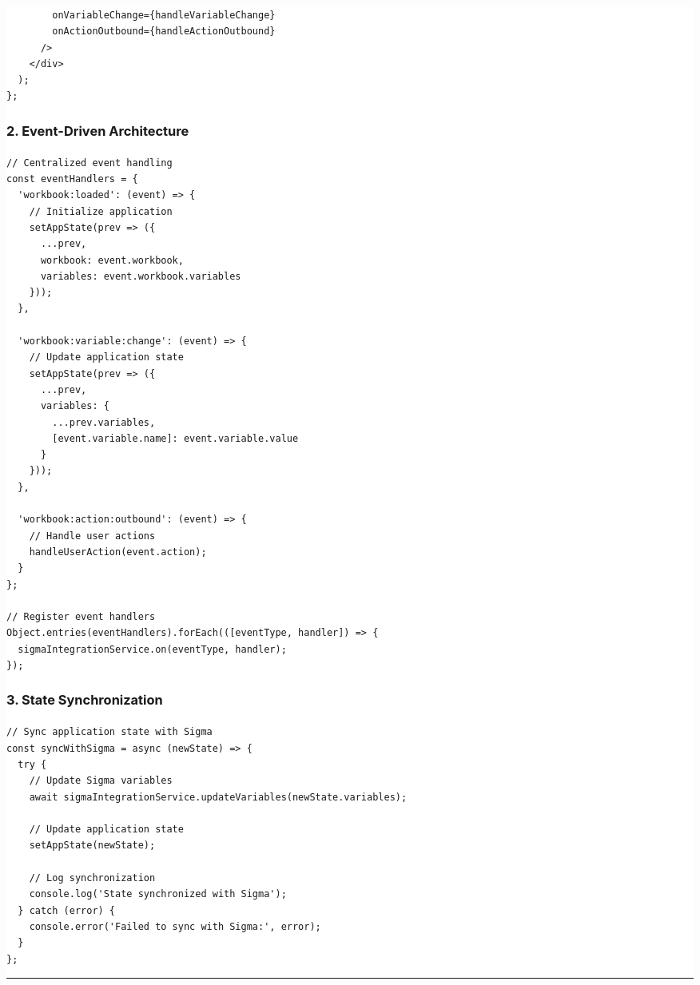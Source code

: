 ```tsx
        onVariableChange={handleVariableChange}
        onActionOutbound={handleActionOutbound}
      />
    </div>
  );
};
```

### **2. Event-Driven Architecture**
```tsx
// Centralized event handling
const eventHandlers = {
  'workbook:loaded': (event) => {
    // Initialize application
    setAppState(prev => ({
      ...prev,
      workbook: event.workbook,
      variables: event.workbook.variables
    }));
  },
  
  'workbook:variable:change': (event) => {
    // Update application state
    setAppState(prev => ({
      ...prev,
      variables: {
        ...prev.variables,
        [event.variable.name]: event.variable.value
      }
    }));
  },
  
  'workbook:action:outbound': (event) => {
    // Handle user actions
    handleUserAction(event.action);
  }
};

// Register event handlers
Object.entries(eventHandlers).forEach(([eventType, handler]) => {
  sigmaIntegrationService.on(eventType, handler);
});
```

### **3. State Synchronization**
```tsx
// Sync application state with Sigma
const syncWithSigma = async (newState) => {
  try {
    // Update Sigma variables
    await sigmaIntegrationService.updateVariables(newState.variables);
    
    // Update application state
    setAppState(newState);
    
    // Log synchronization
    console.log('State synchronized with Sigma');
  } catch (error) {
    console.error('Failed to sync with Sigma:', error);
  }
};
```

---